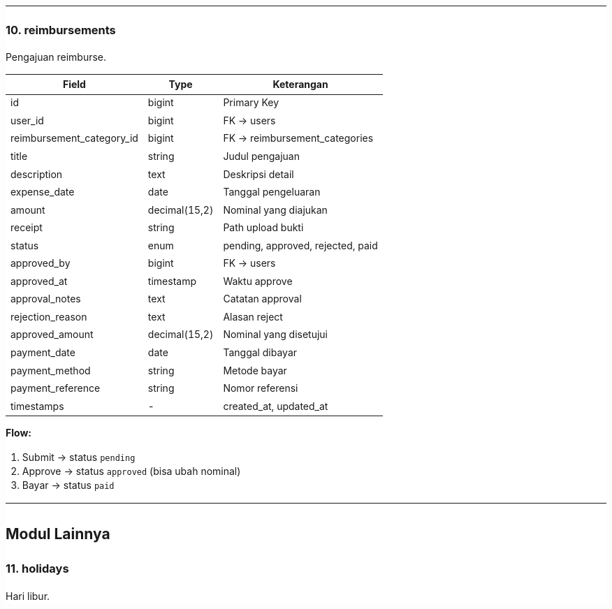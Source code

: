 
---

### 10. **reimbursements**
Pengajuan reimburse.

| Field | Type | Keterangan |
|-------|------|------------|
| id | bigint | Primary Key |
| user_id | bigint | FK → users |
| reimbursement_category_id | bigint | FK → reimbursement_categories |
| title | string | Judul pengajuan |
| description | text | Deskripsi detail |
| expense_date | date | Tanggal pengeluaran |
| amount | decimal(15,2) | Nominal yang diajukan |
| receipt | string | Path upload bukti |
| status | enum | pending, approved, rejected, paid |
| approved_by | bigint | FK → users |
| approved_at | timestamp | Waktu approve |
| approval_notes | text | Catatan approval |
| rejection_reason | text | Alasan reject |
| approved_amount | decimal(15,2) | Nominal yang disetujui |
| payment_date | date | Tanggal dibayar |
| payment_method | string | Metode bayar |
| payment_reference | string | Nomor referensi |
| timestamps | - | created_at, updated_at |

**Flow:**
1. Submit → status `pending`
2. Approve → status `approved` (bisa ubah nominal)
3. Bayar → status `paid`

---

## Modul Lainnya

### 11. **holidays**
Hari libur.
